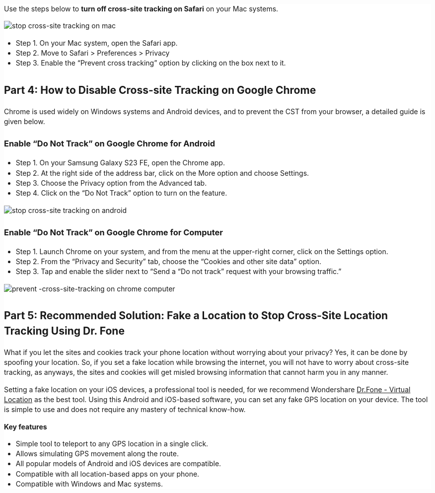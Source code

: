 Use the steps below to **turn off cross-site tracking on Safari** on your Mac systems.

![stop cross-site tracking on mac](https://images.wondershare.com/drfone/article/2022/03/prevent-cst-mac.jpg)

- Step 1. On your Mac system, open the Safari app.
- Step 2. Move to Safari > Preferences > Privacy
- Step 3. Enable the “Prevent cross tracking” option by clicking on the box next to it.

## Part 4: How to Disable Cross-site Tracking on Google Chrome

Chrome is used widely on Windows systems and Android devices, and to prevent the CST from your browser, a detailed guide is given below.

### Enable “Do Not Track” on Google Chrome for Android

- Step 1. On your Samsung Galaxy S23 FE, open the Chrome app.
- Step 2. At the right side of the address bar, click on the More option and choose Settings.
- Step 3. Choose the Privacy option from the Advanced tab.
- Step 4. Click on the “Do Not Track” option to turn on the feature.

![stop cross-site tracking on android](https://images.wondershare.com/drfone/article/2022/03/prevent-cst-android.jpg)

### Enable “Do Not Track” on Google Chrome for Computer

- Step 1. Launch Chrome on your system, and from the menu at the upper-right corner, click on the Settings option.
- Step 2. From the “Privacy and Security” tab, choose the “Cookies and other site data” option.
- Step 3. Tap and enable the slider next to “Send a “Do not track” request with your browsing traffic.”

![prevent -cross-site-tracking on chrome computer](https://images.wondershare.com/drfone/article/2022/03/prevent-cst-computer-chrome.jpg)

## Part 5: Recommended Solution: Fake a Location to Stop Cross-Site Location Tracking Using Dr. Fone

What if you let the sites and cookies track your phone location without worrying about your privacy? Yes, it can be done by spoofing your location. So, if you set a fake location while browsing the internet, you will not have to worry about cross-site tracking, as anyways, the sites and cookies will get misled browsing information that cannot harm you in any manner.

Setting a fake location on your iOS devices, a professional tool is needed, for we recommend Wondershare [Dr.Fone - Virtual Location](https://tools.techidaily.com/wondershare/drfone/virtual-location-changer/) as the best tool. Using this Android and iOS-based software, you can set any fake GPS location on your device. The tool is simple to use and does not require any mastery of technical know-how.

**Key features**

- Simple tool to teleport to any GPS location in a single click.
- Allows simulating GPS movement along the route.
- All popular models of Android and iOS devices are compatible.
- Compatible with all location-based apps on your phone.
- Compatible with Windows and Mac systems.
